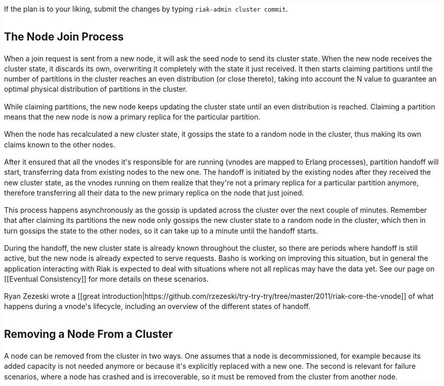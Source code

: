 If the plan is to your liking, submit the changes by typing `riak-admin cluster commit`.

The Node Join Process
---------------------

When a join request is sent from a new node, it will ask the seed node to send its
cluster state. When the new node receives the cluster state, it discards
its own, overwriting it completely with the state it just received. It
then starts claiming partitions until the number of partitions in the
cluster reaches an even distribution (or close thereto), taking into
account the N value to guarantee an optimal physical distribution of
partitions in the cluster.

While claiming partitions, the new node keeps updating the cluster state
until an even distribution is reached. Claiming a partition means that
the new node is now a primary replica for the particular partition.

When the node has recalculated a new cluster state, it gossips the state
to a random node in the cluster, thus making its own claims known to the
other nodes.

After it ensured that all the vnodes it's responsible for are running
(vnodes are mapped to Erlang processes), partition handoff will start,
transferring data from existing nodes to the new one. The handoff is
initiated by the existing nodes after they received the new cluster
state, as the vnodes running on them realize that they're not a primary
replica for a particular partition anymore, therefore transferring all
their data to the new primary replica on the node that just joined.

This process happens asynchronously as the gossip is updated across the
cluster over the next couple of minutes. Remember that after claiming
its partitions the new node only gossips the new cluster state to a
random node in the cluster, which then in turn gossips the state to the
other nodes, so it can take up to a minute until the handoff starts.

During the handoff, the new cluster state is already known throughout
the cluster, so there are periods where handoff is still active, but the
new node is already expected to serve requests. Basho is working on
improving this situation, but in general the application interacting
with Riak is expected to deal with situations where not all replicas may
have the data yet. See our page on [[Eventual Consistency]]
for more details on these scenarios.

<div class ="info">Ryan Zezeski wrote a [[great
introduction|https://github.com/rzezeski/try-try-try/tree/master/2011/riak-core-the-vnode]]
of what happens during a vnode's lifecycle, including an overview of the
different states of handoff.</div>


Removing a Node From a Cluster
------------------------------

A node can be removed from the cluster in two ways. One assumes that a
node is decommissioned, for example because its added capacity is not
needed anymore or because it's explicitly replaced with a new one. The
second is relevant for failure scenarios, where a node has crashed and
is irrecoverable, so it must be removed from the cluster from another
node.
